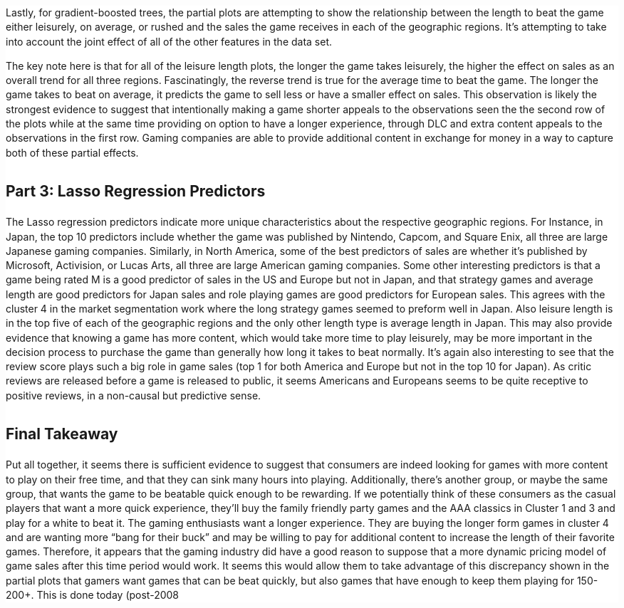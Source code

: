 Lastly, for gradient-boosted trees, the partial plots are attempting to
show the relationship between the length to beat the game either
leisurely, on average, or rushed and the sales the game receives in each
of the geographic regions. It’s attempting to take into account the
joint effect of all of the other features in the data set.

The key note here is that for all of the leisure length plots, the
longer the game takes leisurely, the higher the effect on sales as an
overall trend for all three regions. Fascinatingly, the reverse trend is
true for the average time to beat the game. The longer the game takes to
beat on average, it predicts the game to sell less or have a smaller
effect on sales. This observation is likely the strongest evidence to
suggest that intentionally making a game shorter appeals to the
observations seen the the second row of the plots while at the same time
providing on option to have a longer experience, through DLC and extra
content appeals to the observations in the first row. Gaming companies
are able to provide additional content in exchange for money in a way to
capture both of these partial effects.

## Part 3: Lasso Regression Predictors

The Lasso regression predictors indicate more unique characteristics
about the respective geographic regions. For Instance, in Japan, the top
10 predictors include whether the game was published by Nintendo,
Capcom, and Square Enix, all three are large Japanese gaming companies.
Similarly, in North America, some of the best predictors of sales are
whether it’s published by Microsoft, Activision, or Lucas Arts, all
three are large American gaming companies. Some other interesting
predictors is that a game being rated M is a good predictor of sales in
the US and Europe but not in Japan, and that strategy games and average
length are good predictors for Japan sales and role playing games are
good predictors for European sales. This agrees with the cluster 4 in
the market segmentation work where the long strategy games seemed to
preform well in Japan. Also leisure length is in the top five of each of
the geographic regions and the only other length type is average length
in Japan. This may also provide evidence that knowing a game has more
content, which would take more time to play leisurely, may be more
important in the decision process to purchase the game than generally
how long it takes to beat normally. It’s again also interesting to see
that the review score plays such a big role in game sales (top 1 for
both America and Europe but not in the top 10 for Japan). As critic
reviews are released before a game is released to public, it seems
Americans and Europeans seems to be quite receptive to positive reviews,
in a non-causal but predictive sense.

## Final Takeaway

Put all together, it seems there is sufficient evidence to suggest that
consumers are indeed looking for games with more content to play on
their free time, and that they can sink many hours into playing.
Additionally, there’s another group, or maybe the same group, that wants
the game to be beatable quick enough to be rewarding. If we potentially
think of these consumers as the casual players that want a more quick
experience, they’ll buy the family friendly party games and the AAA
classics in Cluster 1 and 3 and play for a white to beat it. The gaming
enthusiasts want a longer experience. They are buying the longer form
games in cluster 4 and are wanting more “bang for their buck” and may be
willing to pay for additional content to increase the length of their
favorite games. Therefore, it appears that the gaming industry did have
a good reason to suppose that a more dynamic pricing model of game sales
after this time period would work. It seems this would allow them to
take advantage of this discrepancy shown in the partial plots that
gamers want games that can be beat quickly, but also games that have
enough to keep them playing for 150-200+. This is done today (post-2008